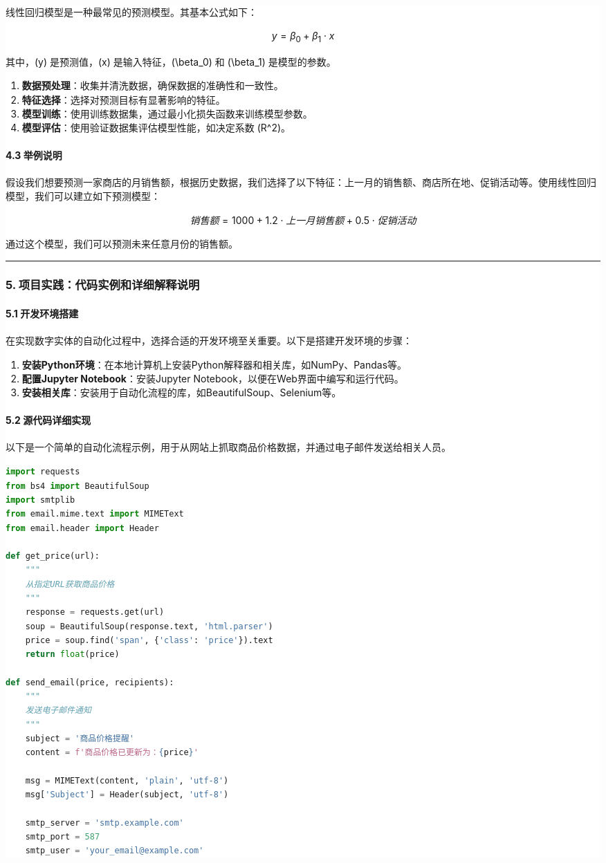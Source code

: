 线性回归模型是一种最常见的预测模型。其基本公式如下：

$$
y = \beta_0 + \beta_1 \cdot x
$$

其中，\(y\) 是预测值，\(x\) 是输入特征，\(\beta_0\) 和 \(\beta_1\) 是模型的参数。

1. **数据预处理**：收集并清洗数据，确保数据的准确性和一致性。
2. **特征选择**：选择对预测目标有显著影响的特征。
3. **模型训练**：使用训练数据集，通过最小化损失函数来训练模型参数。
4. **模型评估**：使用验证数据集评估模型性能，如决定系数 \(R^2\)。

#### 4.3 举例说明

假设我们想要预测一家商店的月销售额，根据历史数据，我们选择了以下特征：上一月的销售额、商店所在地、促销活动等。使用线性回归模型，我们可以建立如下预测模型：

$$
销售额 = 1000 + 1.2 \cdot 上一月销售额 + 0.5 \cdot 促销活动
$$

通过这个模型，我们可以预测未来任意月份的销售额。

-------------------

### 5. 项目实践：代码实例和详细解释说明

#### 5.1 开发环境搭建

在实现数字实体的自动化过程中，选择合适的开发环境至关重要。以下是搭建开发环境的步骤：

1. **安装Python环境**：在本地计算机上安装Python解释器和相关库，如NumPy、Pandas等。
2. **配置Jupyter Notebook**：安装Jupyter Notebook，以便在Web界面中编写和运行代码。
3. **安装相关库**：安装用于自动化流程的库，如BeautifulSoup、Selenium等。

#### 5.2 源代码详细实现

以下是一个简单的自动化流程示例，用于从网站上抓取商品价格数据，并通过电子邮件发送给相关人员。

```python
import requests
from bs4 import BeautifulSoup
import smtplib
from email.mime.text import MIMEText
from email.header import Header

def get_price(url):
    """
    从指定URL获取商品价格
    """
    response = requests.get(url)
    soup = BeautifulSoup(response.text, 'html.parser')
    price = soup.find('span', {'class': 'price'}).text
    return float(price)

def send_email(price, recipients):
    """
    发送电子邮件通知
    """
    subject = '商品价格提醒'
    content = f'商品价格已更新为：{price}'
    
    msg = MIMEText(content, 'plain', 'utf-8')
    msg['Subject'] = Header(subject, 'utf-8')
    
    smtp_server = 'smtp.example.com'
    smtp_port = 587
    smtp_user = 'your_email@example.com'
```